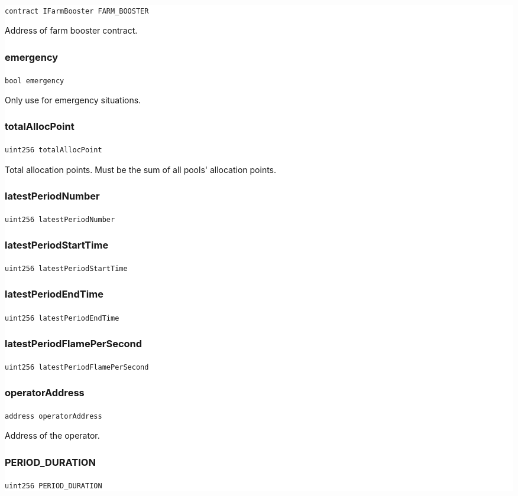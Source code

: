 ```solidity
contract IFarmBooster FARM_BOOSTER
```

Address of farm booster contract.

### emergency

```solidity
bool emergency
```

Only use for emergency situations.

### totalAllocPoint

```solidity
uint256 totalAllocPoint
```

Total allocation points. Must be the sum of all pools' allocation points.

### latestPeriodNumber

```solidity
uint256 latestPeriodNumber
```

### latestPeriodStartTime

```solidity
uint256 latestPeriodStartTime
```

### latestPeriodEndTime

```solidity
uint256 latestPeriodEndTime
```

### latestPeriodFlamePerSecond

```solidity
uint256 latestPeriodFlamePerSecond
```

### operatorAddress

```solidity
address operatorAddress
```

Address of the operator.

### PERIOD_DURATION

```solidity
uint256 PERIOD_DURATION
```
